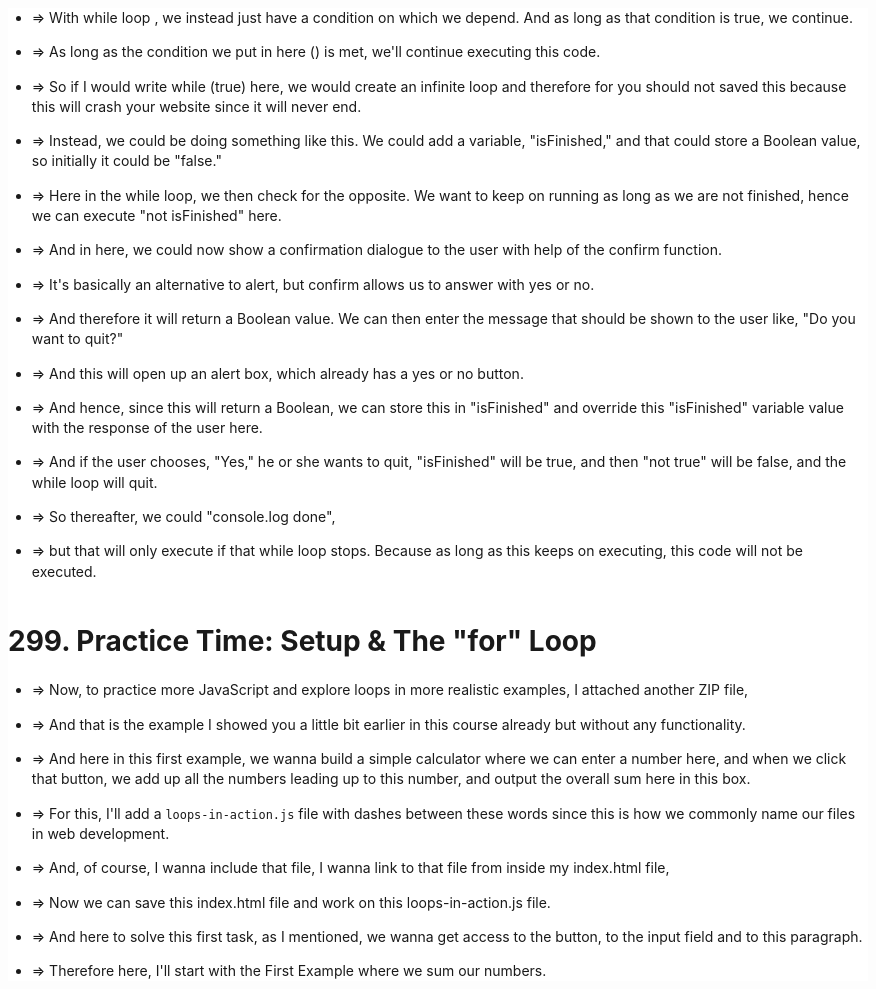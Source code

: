 - => With while loop , we instead just have a condition on which we depend. And as long as that condition is true, we continue.

- => As long as the condition we put in here () is met, we'll continue executing this code.

- => So if I would write while (true) here, we would create an infinite loop and therefore for you should not saved this because this will crash your website since it will never end.

- => Instead, we could be doing something like this. We could add a variable, "isFinished," and that could store a Boolean value, so initially it could be "false."

- => Here in the while loop, we then check for the opposite. We want to keep on running as long as we are not finished, hence we can execute "not isFinished" here.

- => And in here, we could now show a confirmation dialogue to the user with help of the confirm function.

- => It's basically an alternative to alert, but confirm allows us to answer with yes or no.

- => And therefore it will return a Boolean value. We can then enter the message that should be shown to the user like, "Do you want to quit?"

- => And this will open up an alert box, which already has a yes or no button.

- => And hence, since this will return a Boolean, we can store this in "isFinished" and override this "isFinished" variable value with the response of the user here.
- => And if the user chooses, "Yes," he or she wants to quit, "isFinished" will be true, and then "not true" will be false, and the while loop will quit.

- => So thereafter, we could "console.log done",

- => but that will only execute if that while loop stops. Because as long as this keeps on executing, this code will not be executed.

# 299. Practice Time: Setup & The "for" Loop

- => Now, to practice more JavaScript and explore loops in more realistic examples, I attached another ZIP file,

- => And that is the example I showed you a little bit earlier in this course already but without any functionality.

- => And here in this first example, we wanna build a simple calculator where we can enter a number here, and when we click that button, we add up all the numbers leading up to this number, and output the overall sum here in this box.

- => For this, I'll add a `loops-in-action.js` file with dashes between these words since this is how we commonly name our files in web development.

- => And, of course, I wanna include that file, I wanna link to that file from inside my index.html file,

- => Now we can save this index.html file and work on this loops-in-action.js file.

- => And here to solve this first task, as I mentioned, we wanna get access to the button, to the input field and to this paragraph.

- => Therefore here, I'll start with the First Example where we sum our numbers.
